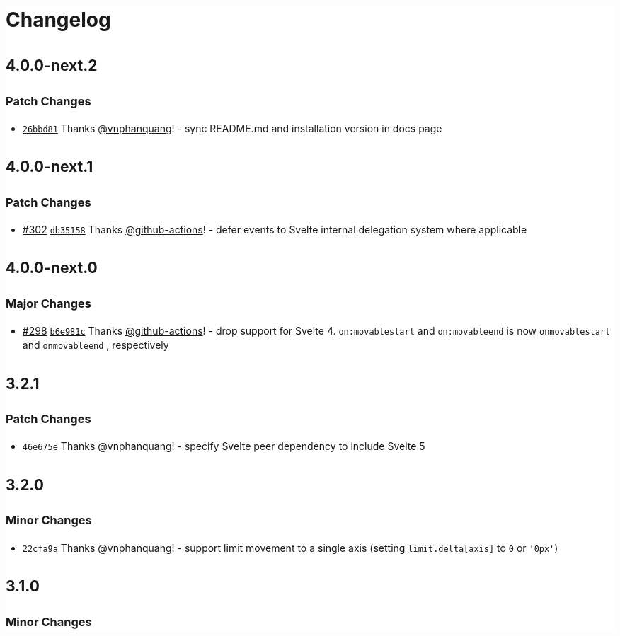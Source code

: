 # Changelog

## 4.0.0-next.2

### Patch Changes

- [`26bbd81`](https://github.com/vnphanquang/svelte-put/commit/26bbd813c1e65ead04d5d6bcb29b97a34045646b) Thanks [@vnphanquang](https://github.com/vnphanquang)! - sync README.md and installation version in docs page

## 4.0.0-next.1

### Patch Changes

- [#302](https://github.com/vnphanquang/svelte-put/pull/302) [`db35158`](https://github.com/vnphanquang/svelte-put/commit/db351580dfb3eea612be5435be1b6ac466fa6ac5) Thanks [@github-actions](https://github.com/apps/github-actions)! - defer events to Svelte internal delegation system where applicable

## 4.0.0-next.0

### Major Changes

- [#298](https://github.com/vnphanquang/svelte-put/pull/298) [`b6e981c`](https://github.com/vnphanquang/svelte-put/commit/b6e981c3baf4cc50af0c943b0cb39809edb62672) Thanks [@github-actions](https://github.com/apps/github-actions)! - drop support for Svelte 4. `on:movablestart` and `on:movableend` is now `onmovablestart` and `onmovableend` , respectively

## 3.2.1

### Patch Changes

- [`46e675e`](https://github.com/vnphanquang/svelte-put/commit/46e675e05e87ca042af231cd059dc944cd6080d5) Thanks [@vnphanquang](https://github.com/vnphanquang)! - specify Svelte peer dependency to include Svelte 5

## 3.2.0

### Minor Changes

- [`22cfa9a`](https://github.com/vnphanquang/svelte-put/commit/22cfa9aef74c3bfbd4dcf3d5006427dd0ad6e0f3) Thanks [@vnphanquang](https://github.com/vnphanquang)! - support limit movement to a single axis (setting `limit.delta[axis]` to `0` or `'0px'`)

## 3.1.0

### Minor Changes

